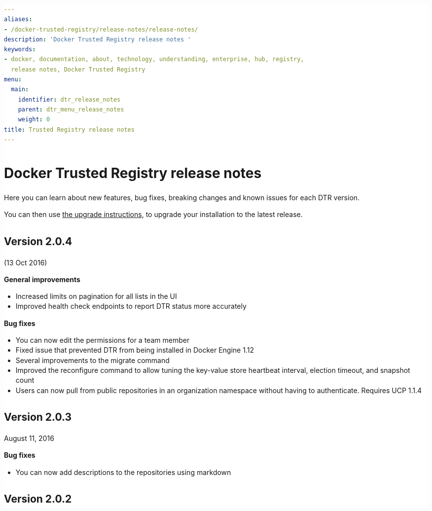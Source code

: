 ```yaml
---
aliases:
- /docker-trusted-registry/release-notes/release-notes/
description: 'Docker Trusted Registry release notes '
keywords:
- docker, documentation, about, technology, understanding, enterprise, hub, registry,
  release notes, Docker Trusted Registry
menu:
  main:
    identifier: dtr_release_notes
    parent: dtr_menu_release_notes
    weight: 0
title: Trusted Registry release notes
---
```


# Docker Trusted Registry release notes

Here you can learn about new features, bug fixes, breaking changes and
known issues for each DTR version.

You can then use [the upgrade instructions](../install/upgrade/upgrade-major.md),
to upgrade your installation to the latest release.

## Version 2.0.4

(13 Oct 2016)

**General improvements**

* Increased limits on pagination for all lists in the UI
* Improved health check endpoints to report DTR status more accurately

**Bug fixes**

* You can now edit the permissions for a team member
* Fixed issue that prevented DTR from being installed in Docker Engine 1.12
* Several improvements to the migrate command
* Improved the reconfigure command to allow tuning the key-value store heartbeat
interval, election timeout, and snapshot count
* Users can now pull from public repositories in an organization namespace
without having to authenticate. Requires UCP 1.1.4

## Version 2.0.3

August 11, 2016

**Bug fixes**

* You can now add descriptions to the repositories using markdown

## Version 2.0.2
